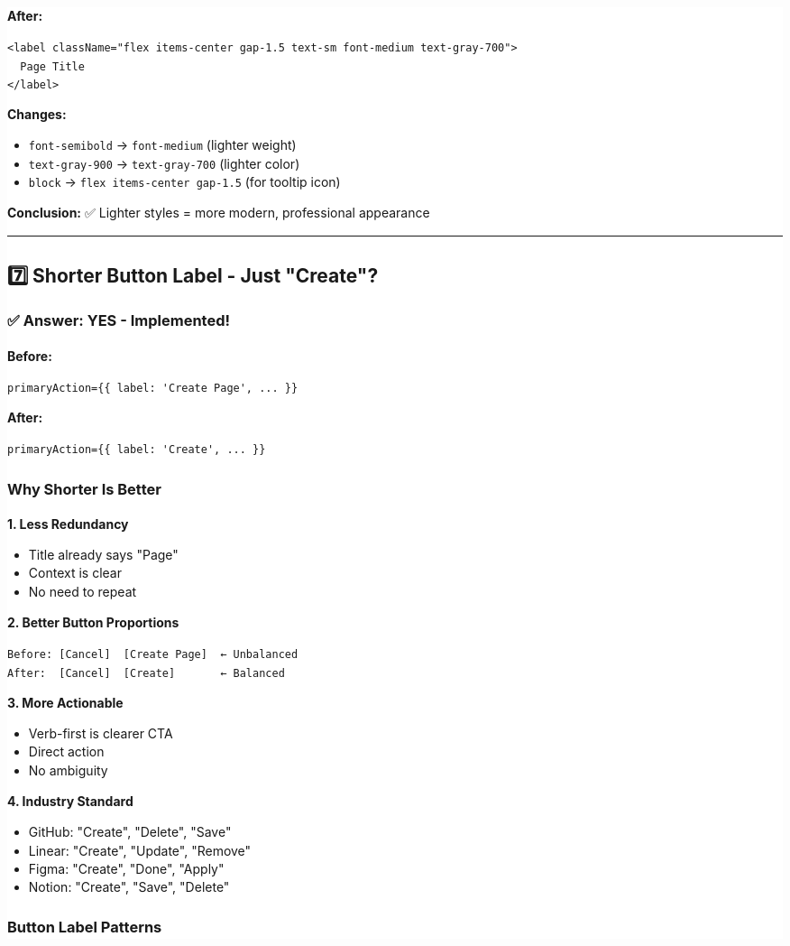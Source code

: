 **After:**
```tsx
<label className="flex items-center gap-1.5 text-sm font-medium text-gray-700">
  Page Title
</label>
```

**Changes:**
- `font-semibold` → `font-medium` (lighter weight)
- `text-gray-900` → `text-gray-700` (lighter color)
- `block` → `flex items-center gap-1.5` (for tooltip icon)

**Conclusion:** ✅ Lighter styles = more modern, professional appearance

---

## 7️⃣ Shorter Button Label - Just "Create"?

### ✅ Answer: YES - Implemented!

**Before:**
```tsx
primaryAction={{ label: 'Create Page', ... }}
```

**After:**
```tsx
primaryAction={{ label: 'Create', ... }}
```

### Why Shorter Is Better

**1. Less Redundancy**
- Title already says "Page"
- Context is clear
- No need to repeat

**2. Better Button Proportions**
```
Before: [Cancel]  [Create Page]  ← Unbalanced
After:  [Cancel]  [Create]       ← Balanced
```

**3. More Actionable**
- Verb-first is clearer CTA
- Direct action
- No ambiguity

**4. Industry Standard**
- GitHub: "Create", "Delete", "Save"
- Linear: "Create", "Update", "Remove"
- Figma: "Create", "Done", "Apply"
- Notion: "Create", "Save", "Delete"

### Button Label Patterns
